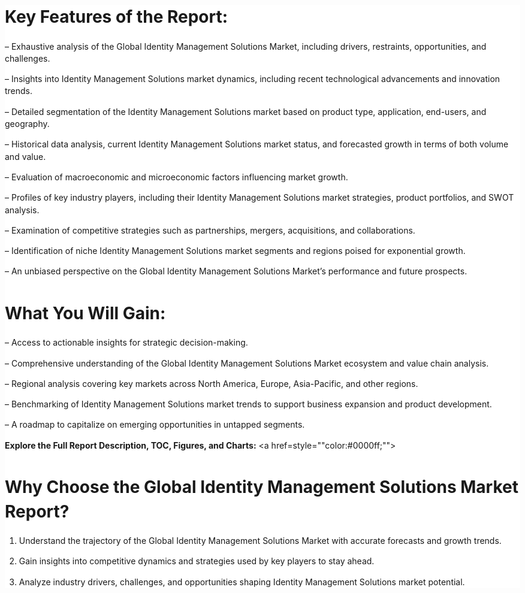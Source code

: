 # <strong>Key Features of the Report:</strong>

– Exhaustive analysis of the Global Identity Management Solutions Market, including drivers, restraints, opportunities, and challenges.

– Insights into Identity Management Solutions market dynamics, including recent technological advancements and innovation trends.

– Detailed segmentation of the Identity Management Solutions market based on product type, application, end-users, and geography.

– Historical data analysis, current Identity Management Solutions market status, and forecasted growth in terms of both volume and value.

– Evaluation of macroeconomic and microeconomic factors influencing market growth.

– Profiles of key industry players, including their Identity Management Solutions market strategies, product portfolios, and SWOT analysis.

– Examination of competitive strategies such as partnerships, mergers, acquisitions, and collaborations.

– Identification of niche Identity Management Solutions market segments and regions poised for exponential growth.

– An unbiased perspective on the Global Identity Management Solutions Market’s performance and future prospects.

# <strong>What You Will Gain:</strong>

– Access to actionable insights for strategic decision-making.

– Comprehensive understanding of the Global Identity Management Solutions Market ecosystem and value chain analysis.

– Regional analysis covering key markets across North America, Europe, Asia-Pacific, and other regions.

– Benchmarking of Identity Management Solutions market trends to support business expansion and product development.

– A roadmap to capitalize on emerging opportunities in untapped segments.

<strong>Explore the Full Report Description, TOC, Figures, and Charts:</strong>
<a href=style=""color:#0000ff;""></a>

# <strong>Why Choose the Global Identity Management Solutions Market Report?</strong>

1. Understand the trajectory of the Global Identity Management Solutions Market with accurate forecasts and growth trends.

2. Gain insights into competitive dynamics and strategies used by key players to stay ahead.

3. Analyze industry drivers, challenges, and opportunities shaping Identity Management Solutions market potential.
